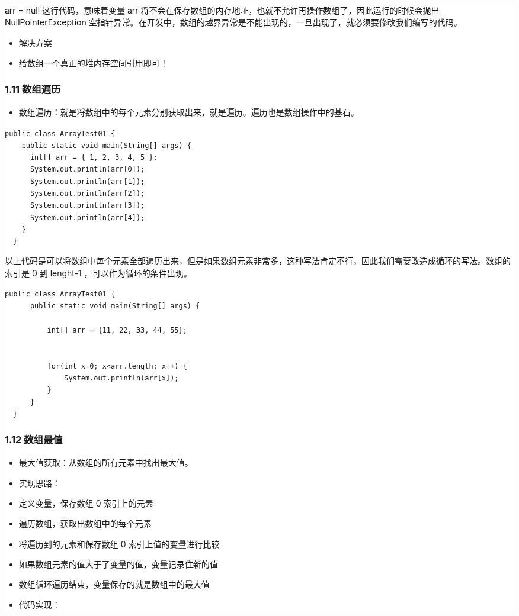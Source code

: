 arr = null 这行代码，意味着变量 arr 将不会在保存数组的内存地址，也就不允许再操作数组了，因此运行的时候会抛出 NullPointerException 空指针异常。在开发中，数组的越界异常是不能出现的，一旦出现了，就必须要修改我们编写的代码。

*   解决方案
    
*   给数组一个真正的堆内存空间引用即可！
    

### 1.11 数组遍历

*   数组遍历：就是将数组中的每个元素分别获取出来，就是遍历。遍历也是数组操作中的基石。
    

```
public class ArrayTest01 {
    public static void main(String[] args) {
      int[] arr = { 1, 2, 3, 4, 5 };
      System.out.println(arr[0]);
      System.out.println(arr[1]);
      System.out.println(arr[2]);
      System.out.println(arr[3]);
      System.out.println(arr[4]);
    }
  }
```

以上代码是可以将数组中每个元素全部遍历出来，但是如果数组元素非常多，这种写法肯定不行，因此我们需要改造成循环的写法。数组的索引是 0 到 lenght-1 ，可以作为循环的条件出现。

```
public class ArrayTest01 {
      public static void main(String[] args) {
          
          int[] arr = {11, 22, 33, 44, 55};
  
          
          for(int x=0; x<arr.length; x++) {
              System.out.println(arr[x]);
          }
      }
  }
```

### 1.12 数组最值

*   最大值获取：从数组的所有元素中找出最大值。
    
*   实现思路：
    
*   定义变量，保存数组 0 索引上的元素
    
*   遍历数组，获取出数组中的每个元素
    
*   将遍历到的元素和保存数组 0 索引上值的变量进行比较
    
*   如果数组元素的值大于了变量的值，变量记录住新的值
    
*   数组循环遍历结束，变量保存的就是数组中的最大值
    
*   代码实现：
    